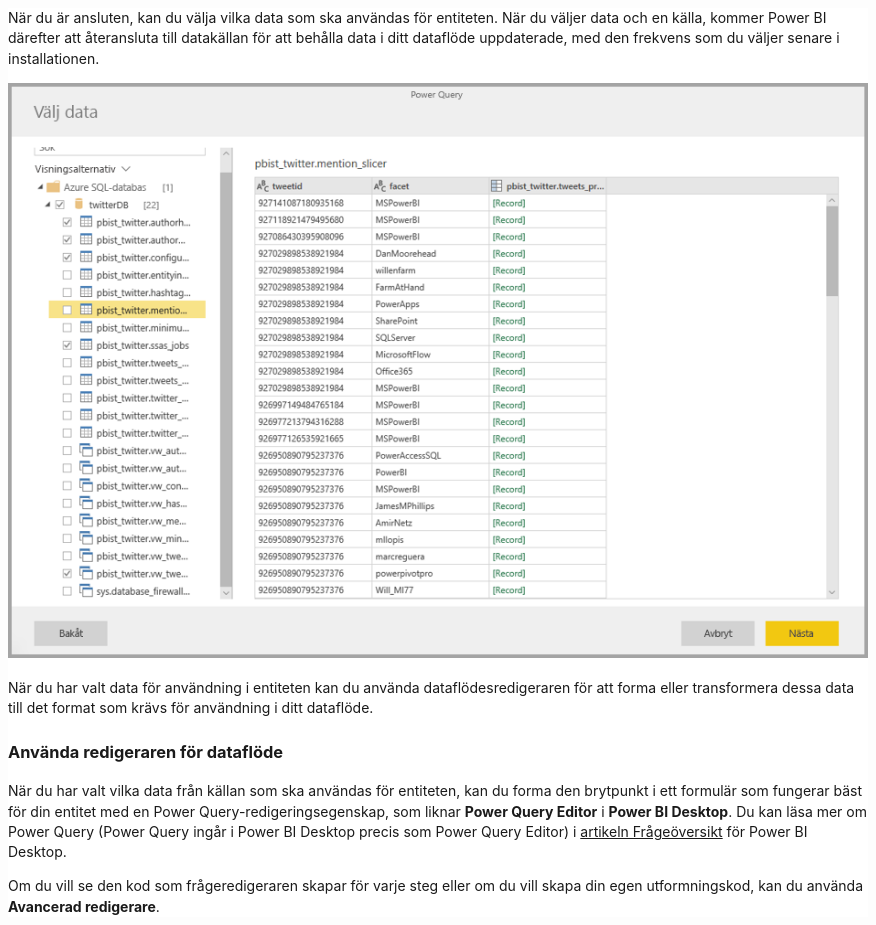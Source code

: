När du är ansluten, kan du välja vilka data som ska användas för entiteten. När du väljer data och en källa, kommer Power BI därefter att återansluta till datakällan för att behålla data i ditt dataflöde uppdaterade, med den frekvens som du väljer senare i installationen.

![Välj data som ska användas för entiteten](media/service-dataflows-create-use/dataflows-create-use_07.png)

När du har valt data för användning i entiteten kan du använda dataflödesredigeraren för att forma eller transformera dessa data till det format som krävs för användning i ditt dataflöde.

### <a name="using-the-dataflow-editor"></a>Använda redigeraren för dataflöde

När du har valt vilka data från källan som ska användas för entiteten, kan du forma den brytpunkt i ett formulär som fungerar bäst för din entitet med en Power Query-redigeringsegenskap, som liknar **Power Query Editor** i  **Power BI Desktop**. Du kan läsa mer om Power Query (Power Query ingår i Power BI Desktop precis som Power Query Editor) i [artikeln Frågeöversikt](desktop-query-overview.md) för Power BI Desktop. 

Om du vill se den kod som frågeredigeraren skapar för varje steg eller om du vill skapa din egen utformningskod, kan du använda **Avancerad redigerare**. 
